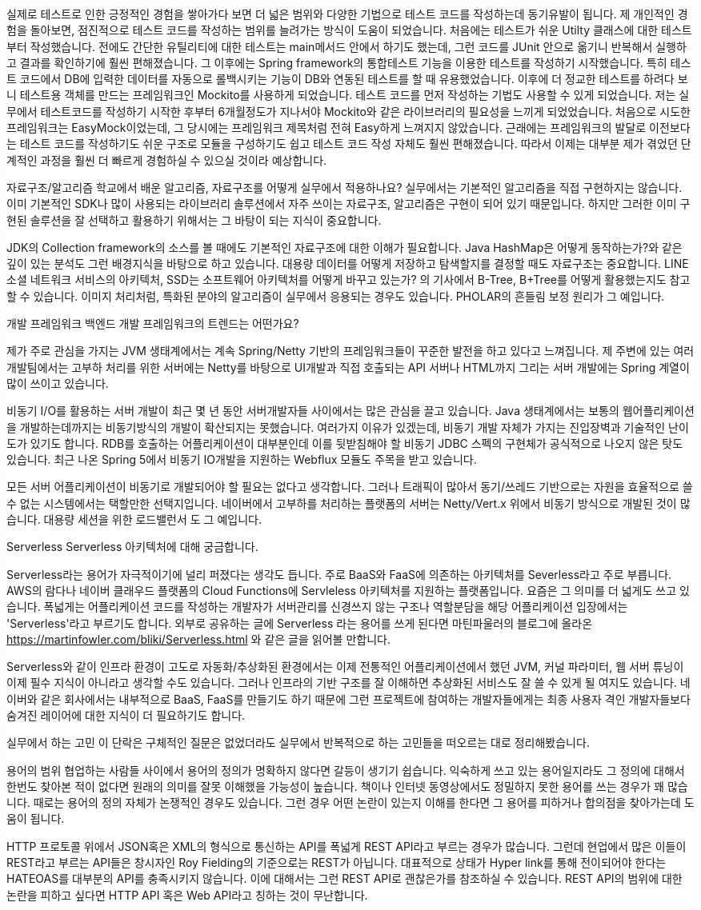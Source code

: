 실제로 테스트로 인한 긍정적인 경험을 쌓아가다 보면 더 넓은 범위와 다양한 기법으로 테스트 코드를 작성하는데 동기유발이 됩니다. 제 개인적인 경험을 돌아보면, 점진적으로 테스트 코드를 작성하는 범위를 늘려가는 방식이 도움이 되었습니다. 처음에는 테스트가 쉬운 Utilty 클래스에 대한 테스트부터 작성했습니다. 전에도 간단한 유틸리티에 대한 테스트는 main메서드 안에서 하기도 했는데, 그런 코드를 JUnit 안으로 옮기니 반복해서 실행하고 결과를 확인하기에 훨씬 편해졌습니다. 그 이후에는 Spring framework의 통합테스트 기능을 이용한 테스트를 작성하기 시작했습니다. 특히 테스트 코드에서 DB에 입력한 데이터를 자동으로 롤백시키는 기능이 DB와 연동된 테스트를 할 때 유용했었습니다. 이후에 더 정교한 테스트를 하려다 보니 테스트용 객체를 만드는 프레임워크인 Mockito를 사용하게 되었습니다. 테스트 코드를 먼저 작성하는 기법도 사용할 수 있게 되었습니다. 저는 실무에서 테스트코드를 작성하기 시작한 후부터 6개월정도가 지나서야 Mockito와 같은 라이브러리의 필요성을 느끼게 되었었습니다. 처음으로 시도한 프레임워크는 EasyMock이었는데, 그 당시에는 프레임워크 제목처럼 전혀 Easy하게 느껴지지 않았습니다. 근래에는 프레임워크의 발달로 이전보다는 테스트 코드를 작성하기도 쉬운 구조로 모듈을 구성하기도 쉽고 테스트 코드 작성 자체도 훨씬 편해졌습니다. 따라서 이제는 대부분 제가 겪었던 단계적인 과정을 훨씬 더 빠르게 경험하실 수 있으실 것이라 예상합니다.

자료구조/알고리즘
학교에서 배운 알고리즘, 자료구조를 어떻게 실무에서 적용하나요? 실무에서는 기본적인 알고리즘을 직접 구현하지는 않습니다. 이미 기본적인 SDK나 많이 사용되는 라이브러리 솔루션에서 자주 쓰이는 자료구조, 알고리즘은 구현이 되어 있기 때문입니다. 하지만 그러한 이미 구현된 솔루션을 잘 선택하고 활용하기 위해서는 그 바탕이 되는 지식이 중요합니다.

JDK의 Collection framework의 소스를 볼 때에도 기본적인 자료구조에 대한 이해가 필요합니다. Java HashMap은 어떻게 동작하는가?와 같은 깊이 있는 분석도 그런 배경지식을 바탕으로 하고 있습니다. 대용량 데이터를 어떻게 저장하고 탐색할지를 결정할 때도 자료구조는 중요합니다. LINE 소셜 네트워크 서비스의 아키텍처, SSD는 소프트웨어 아키텍처를 어떻게 바꾸고 있는가? 의 기사에서 B-Tree, B+Tree를 어떻게 활용했는지도 참고할 수 있습니다. 이미지 처리처럼, 특화된 분야의 알고리즘이 실무에서 응용되는 경우도 있습니다. PHOLAR의 흔들림 보정 원리가 그 예입니다.

개발 프레임워크
백엔드 개발 프레임워크의 트렌드는 어떤가요?

제가 주로 관심을 가지는 JVM 생태계에서는 계속 Spring/Netty 기반의 프레임워크들이 꾸준한 발전을 하고 있다고 느껴집니다. 제 주변에 있는 여러 개발팀에서는 고부하 처리를 위한 서버에는 Netty를 바탕으로 UI개발과 직접 호출되는 API 서버나 HTML까지 그리는 서버 개발에는 Spring 계열이 많이 쓰이고 있습니다.

비동기 I/O를 활용하는 서버 개발이 최근 몇 년 동안 서버개발자들 사이에서는 많은 관심을 끌고 있습니다. Java 생태계에서는 보통의 웹어플리케이션을 개발하는데까지는 비동기방식의 개발이 확산되지는 못했습니다. 여러가지 이유가 있겠는데, 비동기 개발 자체가 가지는 진입장벽과 기술적인 난이도가 있기도 합니다. RDB를 호출하는 어플리케이션이 대부분인데 이를 뒷받침해야 할 비동기 JDBC 스펙의 구현체가 공식적으로 나오지 않은 탓도 있습니다. 최근 나온 Spring 5에서 비동기 IO개발을 지원하는 Webflux 모듈도 주목을 받고 있습니다.

모든 서버 어플리케이션이 비동기로 개발되어야 할 필요는 없다고 생각합니다. 그러나 트래픽이 많아서 동기/쓰레드 기반으로는 자원을 효율적으로 쓸 수 없는 시스템에서는 택할만한 선택지입니다. 네이버에서 고부하를 처리하는 플랫폼의 서버는 Netty/Vert.x 위에서 비동기 방식으로 개발된 것이 많습니다. 대용량 세션을 위한 로드밸런서 도 그 예입니다.

Serverless
Serverless 아키텍처에 대해 궁금합니다.

Serverless라는 용어가 자극적이기에 널리 퍼졌다는 생각도 듭니다. 주로 BaaS와 FaaS에 의존하는 아키텍처를 Severless라고 주로 부릅니다. AWS의 람다나 네이버 클래우드 플랫폼의 Cloud Functions에 Servleless 아키텍처를 지원하는 플랫폼입니다. 요즘은 그 의미를 더 넓게도 쓰고 있습니다. 폭넓게는 어플리케이션 코드를 작성하는 개발자가 서버관리를 신경쓰지 않는 구조나 역할분담을 해당 어플리케이션 입장에서는 'Serverless'라고 부르기도 합니다. 외부로 공유하는 글에 Serverless 라는 용어를 쓰게 된다면 마틴파울러의 블로그에 올라온 https://martinfowler.com/bliki/Serverless.html 와 같은 글을 읽어볼 만합니다.

Serverless와 같이 인프라 환경이 고도로 자동화/추상화된 환경에서는 이제 전통적인 어플리케이션에서 했던 JVM, 커널 파라미터, 웹 서버 튜닝이 이제 필수 지식이 아니라고 생각할 수도 있습니다. 그러나 인프라의 기반 구조를 잘 이해하면 추상화된 서비스도 잘 쓸 수 있게 될 여지도 있습니다. 네이버와 같은 회사에서는 내부적으로 BaaS, FaaS를 만들기도 하기 때문에 그런 프로젝트에 참여하는 개발자들에게는 최종 사용자 격인 개발자들보다 숨겨진 레이어에 대한 지식이 더 필요하기도 합니다.

실무에서 하는 고민
이 단락은 구체적인 질문은 없었더라도 실무에서 반복적으로 하는 고민들을 떠오르는 대로 정리해봤습니다.

용어의 범위
협업하는 사람들 사이에서 용어의 정의가 명확하지 않다면 갈등이 생기기 쉽습니다. 익숙하게 쓰고 있는 용어일지라도 그 정의에 대해서 한번도 찾아본 적이 없다면 원래의 의미를 잘못 이해했을 가능성이 높습니다. 책이나 인터넷 동영상에서도 정밀하지 못한 용어를 쓰는 경우가 꽤 많습니다. 때로는 용어의 정의 자체가 논쟁적인 경우도 있습니다. 그런 경우 어떤 논란이 있는지 이해를 한다면 그 용어를 피하거나 합의점을 찾아가는데 도움이 됩니다.

HTTP 프로토콜 위에서 JSON혹은 XML의 형식으로 통신하는 API를 폭넓게 REST API라고 부르는 경우가 많습니다. 그런데 현업에서 많은 이들이 REST라고 부르는 API들은 창시자인 Roy Fielding의 기준으로는 REST가 아닙니다. 대표적으로 상태가 Hyper link를 통해 전이되어야 한다는 HATEOAS를 대부분의 API를 충족시키지 않습니다. 이에 대해서는 그런 REST API로 괜찮은가를 참조하실 수 있습니다. REST API의 범위에 대한 논란을 피하고 싶다면 HTTP API 혹은 Web API라고 칭하는 것이 무난합니다.
